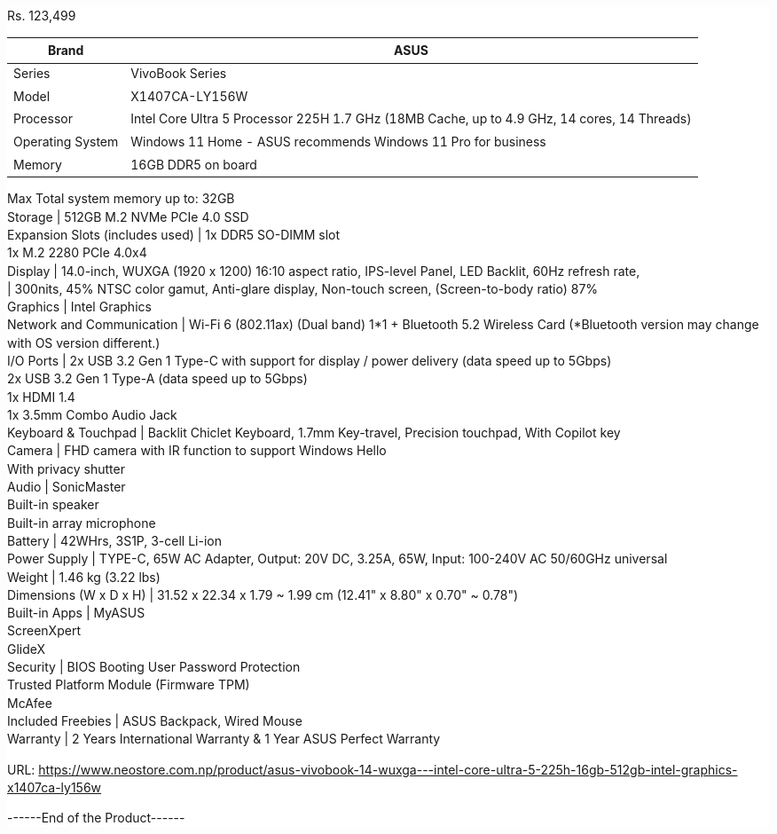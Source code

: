 Rs. 123,499 
 
 Brand | ASUS  
---|---  
Series | VivoBook Series  
Model | X1407CA-LY156W  
Processor | Intel Core Ultra 5 Processor 225H 1.7 GHz (18MB Cache, up to 4.9 GHz, 14 cores, 14 Threads)  
Operating System | Windows 11 Home - ASUS recommends Windows 11 Pro for business  
Memory | 16GB DDR5 on board  
Max Total system memory up to: 32GB  
Storage | 512GB M.2 NVMe PCIe 4.0 SSD  
Expansion Slots (includes used) | 1x DDR5 SO-DIMM slot  
1x M.2 2280 PCIe 4.0x4  
Display | 14.0-inch, WUXGA (1920 x 1200) 16:10 aspect ratio, IPS-level Panel, LED Backlit, 60Hz refresh rate,  
|  300nits, 45% NTSC color gamut, Anti-glare display, Non-touch screen, (Screen-to-body ratio) 87%  
Graphics | Intel Graphics  
Network and Communication | Wi-Fi 6 (802.11ax) (Dual band) 1*1 + Bluetooth 5.2 Wireless Card (*Bluetooth version may change with OS version different.)  
I/O Ports | 2x USB 3.2 Gen 1 Type-C with support for display / power delivery (data speed up to 5Gbps)  
2x USB 3.2 Gen 1 Type-A (data speed up to 5Gbps)  
1x HDMI 1.4  
1x 3.5mm Combo Audio Jack  
Keyboard & Touchpad | Backlit Chiclet Keyboard, 1.7mm Key-travel, Precision touchpad, With Copilot key  
Camera | FHD camera with IR function to support Windows Hello  
With privacy shutter  
Audio | SonicMaster  
Built-in speaker  
Built-in array microphone  
Battery | 42WHrs, 3S1P, 3-cell Li-ion  
Power Supply | TYPE-C, 65W AC Adapter, Output: 20V DC, 3.25A, 65W, Input: 100-240V AC 50/60GHz universal  
Weight | 1.46 kg (3.22 lbs)  
Dimensions (W x D x H) | 31.52 x 22.34 x 1.79 ~ 1.99 cm (12.41" x 8.80" x 0.70" ~ 0.78")  
Built-in Apps | MyASUS  
ScreenXpert  
GlideX  
Security | BIOS Booting User Password Protection  
Trusted Platform Module (Firmware TPM)  
McAfee  
Included Freebies | ASUS Backpack, Wired Mouse  
Warranty | 2 Years International Warranty & 1 Year ASUS Perfect Warranty
 
 URL: https://www.neostore.com.np/product/asus-vivobook-14-wuxga---intel-core-ultra-5-225h-16gb-512gb-intel-graphics-x1407ca-ly156w 



------End of the Product------
